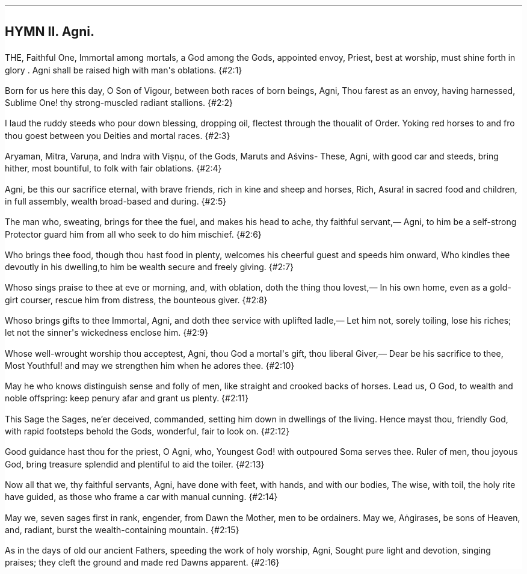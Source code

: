 * * *

## HYMN II. Agni.

THE, Faithful One, Immortal among mortals, a God among the Gods, appointed envoy,
Priest, best at worship, must shine forth in glory . Agni shall be raised high with man's oblations. {#2:1}

Born for us here this day, O Son of Vigour, between both races of born beings, Agni,
Thou farest as an envoy, having harnessed, Sublime One! thy strong-muscled radiant stallions. {#2:2}

I laud the ruddy steeds who pour down blessing, dropping oil, flectest through the thoualit of Order.
Yoking red horses to and fro thou goest between you Deities and mortal races. {#2:3}

Aryaman, Mitra, Varuṇa, and Indra with Viṣṇu, of the Gods, Maruts and Aśvins-
These, Agni, with good car and steeds, bring hither, most bountiful, to folk with fair oblations. {#2:4}

Agni, be this our sacrifice eternal, with brave friends, rich in kine and sheep and horses,
Rich, Asura! in sacred food and children, in full assembly, wealth broad-based and during. {#2:5}

The man who, sweating, brings for thee the fuel, and makes his head to ache, thy faithful servant,—
Agni, to him be a self-strong Protector guard him from all who seek to do him mischief. {#2:6}

Who brings thee food, though thou hast food in plenty, welcomes his cheerful guest and speeds him onward,
Who kindles thee devoutly in his dwelling,to him be wealth secure and freely giving. {#2:7}

Whoso sings praise to thee at eve or morning, and, with oblation, doth the thing thou lovest,—
In his own home, even as a goId-girt courser, rescue him from distress, the bounteous giver. {#2:8}

Whoso brings gifts to thee Immortal, Agni, and doth thee service with uplifted ladle,—
Let him not, sorely toiling, lose his riches; let not the sinner's wickedness enclose him. {#2:9}

Whose well-wrought worship thou acceptest, Agni, thou God a mortal's gift, thou liberal Giver,—
Dear be his sacrifice to thee, Most Youthful! and may we strengthen him when he adores thee. {#2:10}

May he who knows distinguish sense and folly of men, like straight and crooked backs of horses.
Lead us, O God, to wealth and noble offspring: keep penury afar and grant us plenty. {#2:11}

This Sage the Sages, ne’er deceived, commanded, setting him down in dwellings of the living.
Hence mayst thou, friendly God, with rapid footsteps behold the Gods, wonderful, fair to look on. {#2:12}

Good guidance hast thou for the priest, O Agni, who, Youngest God! with outpoured Soma serves thee.
Ruler of men, thou joyous God, bring treasure splendid and plentiful to aid the toiler. {#2:13}

Now all that we, thy faithful servants, Agni, have done with feet, with hands, and with our bodies,
The wise, with toil, the holy rite have guided, as those who frame a car with manual cunning. {#2:14}

May we, seven sages first in rank, engender, from Dawn the Mother, men to be ordainers.
May we, Aṅgirases, be sons of Heaven, and, radiant, burst the wealth-containing mountain. {#2:15}

As in the days of old our ancient Fathers, speeding the work of holy worship, Agni,
Sought pure light and devotion, singing praises; they cleft the ground and made red Dawns apparent. {#2:16}
